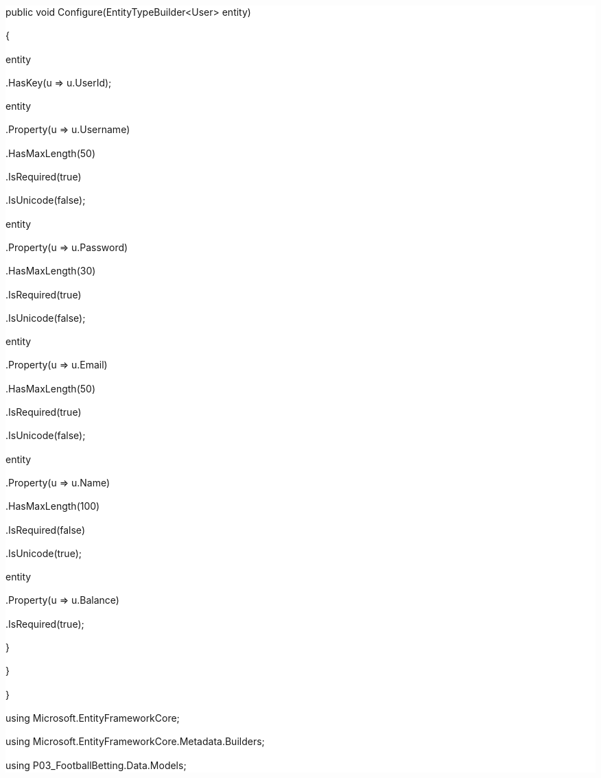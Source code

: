 public void Configure(EntityTypeBuilder\<User\> entity)

{

entity

.HasKey(u =\> u.UserId);

entity

.Property(u =\> u.Username)

.HasMaxLength(50)

.IsRequired(true)

.IsUnicode(false);

entity

.Property(u =\> u.Password)

.HasMaxLength(30)

.IsRequired(true)

.IsUnicode(false);

entity

.Property(u =\> u.Email)

.HasMaxLength(50)

.IsRequired(true)

.IsUnicode(false);

entity

.Property(u =\> u.Name)

.HasMaxLength(100)

.IsRequired(false)

.IsUnicode(true);

entity

.Property(u =\> u.Balance)

.IsRequired(true);

}

}

}

using Microsoft.EntityFrameworkCore;

using Microsoft.EntityFrameworkCore.Metadata.Builders;

using P03\_FootballBetting.Data.Models;
